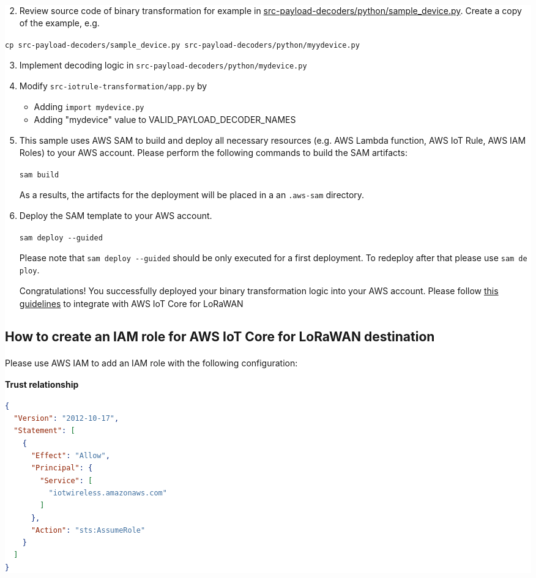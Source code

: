 2. Review source code of binary transformation for example in [src-payload-decoders/python/sample_device.py](src-payload-decoders/python/sample_device.py). Create a copy of the example, e.g.

  ```
  cp src-payload-decoders/sample_device.py src-payload-decoders/python/myydevice.py
  ```
 
3. Implement decoding logic in `src-payload-decoders/python/mydevice.py`
 
4. Modify `src-iotrule-transformation/app.py` by 
    - Adding `import mydevice.py` 
    - Adding "mydevice" value to VALID_PAYLOAD_DECODER_NAMES

5. This sample uses AWS SAM to build and deploy all necessary resources (e.g. AWS Lambda function, AWS IoT Rule, AWS IAM Roles) to your AWS account. Please perform the following commands to build the SAM artifacts:

   ```shell
   sam build
   ```

   As a results, the artifacts for the deployment will be placed in a an `.aws-sam` directory.

6. Deploy the SAM template to your AWS account.

   ```shell
   sam deploy --guided
   ```

    Please note that `sam deploy --guided` should be only executed for a first deployment. To redeploy after that please use `sam deploy`.

    Congratulations! You successfully deployed your binary transformation logic into your AWS account. Please follow [this guidelines](#step-3-integrating-with-aws-iot-core-for-lorawan) to integrate with AWS IoT Core for LoRaWAN

## How to create an IAM role for AWS IoT Core for LoRaWAN destination

Please use AWS IAM to add an IAM role with the following configuration:

**Trust relationship**  

```json
{
  "Version": "2012-10-17",
  "Statement": [
    {
      "Effect": "Allow",
      "Principal": {
        "Service": [
          "iotwireless.amazonaws.com"
        ]
      },
      "Action": "sts:AssumeRole"
    }
  ]
}
```
